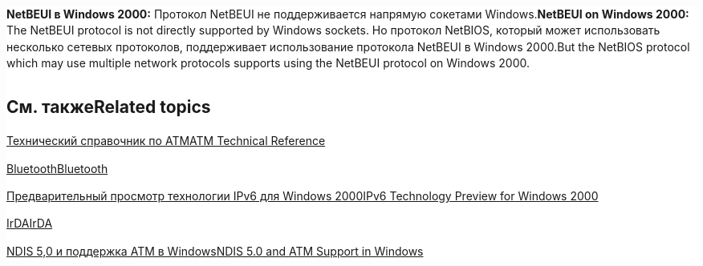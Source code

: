 <span data-ttu-id="8e646-215">**NetBEUI в Windows 2000:** Протокол NetBEUI не поддерживается напрямую сокетами Windows.</span><span class="sxs-lookup"><span data-stu-id="8e646-215">**NetBEUI on Windows 2000:** The NetBEUI protocol is not directly supported by Windows sockets.</span></span> <span data-ttu-id="8e646-216">Но протокол NetBIOS, который может использовать несколько сетевых протоколов, поддерживает использование протокола NetBEUI в Windows 2000.</span><span class="sxs-lookup"><span data-stu-id="8e646-216">But the NetBIOS protocol which may use multiple network protocols supports using the NetBEUI protocol on Windows 2000.</span></span>

## <a name="related-topics"></a><span data-ttu-id="8e646-217">См. также</span><span class="sxs-lookup"><span data-stu-id="8e646-217">Related topics</span></span>

<dl> <dt>

<span data-ttu-id="8e646-218">[Технический справочник по ATM](/previous-versions/windows/it-pro/windows-server-2003/cc759707(v=ws.10))</span><span class="sxs-lookup"><span data-stu-id="8e646-218">[ATM Technical Reference](/previous-versions/windows/it-pro/windows-server-2003/cc759707(v=ws.10))</span></span>
</dt> <dt>

[<span data-ttu-id="8e646-219">Bluetooth</span><span class="sxs-lookup"><span data-stu-id="8e646-219">Bluetooth</span></span>](../bluetooth/bluetooth-start-page.md)
</dt> <dt>

[<span data-ttu-id="8e646-220">Предварительный просмотр технологии IPv6 для Windows 2000</span><span class="sxs-lookup"><span data-stu-id="8e646-220">IPv6 Technology Preview for Windows 2000</span></span>](https://www.microsoft.com/downloads/details.aspx?FamilyID=27b1e6a6-bbdd-43c9-af57-dae19795a088)
</dt> <dt>

[<span data-ttu-id="8e646-221">IrDA</span><span class="sxs-lookup"><span data-stu-id="8e646-221">IrDA</span></span>](/previous-versions/windows/desktop/irda/irda-start-page)
</dt> <dt>

[<span data-ttu-id="8e646-222">NDIS 5,0 и поддержка ATM в Windows</span><span class="sxs-lookup"><span data-stu-id="8e646-222">NDIS 5.0 and ATM Support in Windows</span></span>](/windows-hardware/drivers/network/ndis-version-guide)
</dt> </dl>

 

 
